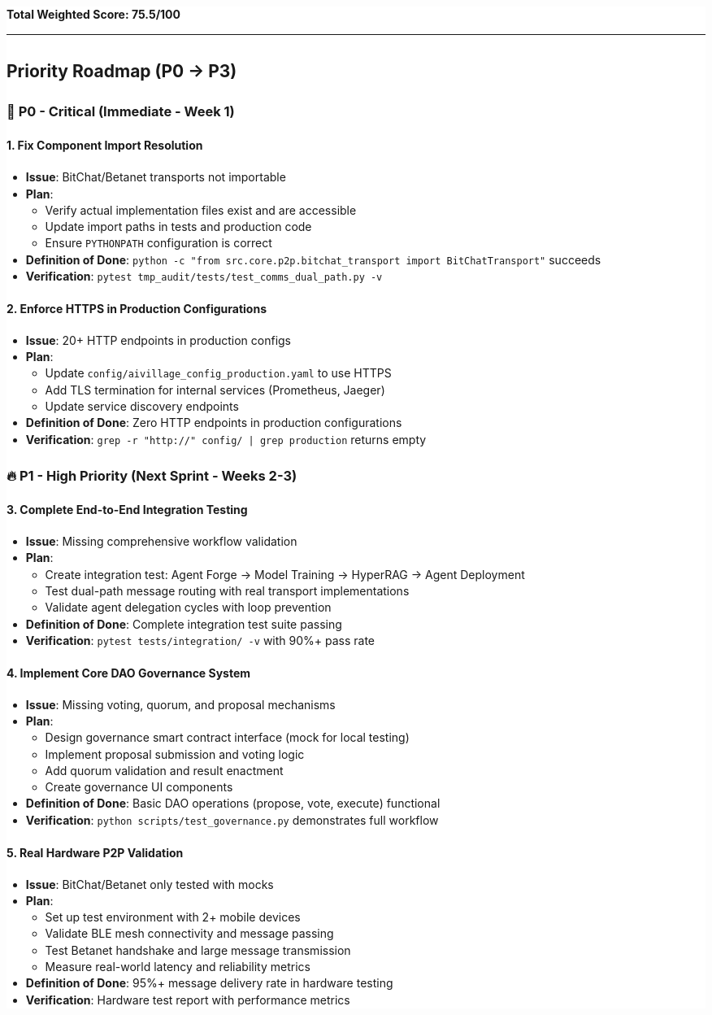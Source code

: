 **Total Weighted Score: 75.5/100**

---

## Priority Roadmap (P0 → P3)

### 🚨 **P0 - Critical (Immediate - Week 1)**

#### 1. **Fix Component Import Resolution**
- **Issue**: BitChat/Betanet transports not importable
- **Plan**: 
  - Verify actual implementation files exist and are accessible
  - Update import paths in tests and production code
  - Ensure `PYTHONPATH` configuration is correct
- **Definition of Done**: `python -c "from src.core.p2p.bitchat_transport import BitChatTransport"` succeeds
- **Verification**: `pytest tmp_audit/tests/test_comms_dual_path.py -v`

#### 2. **Enforce HTTPS in Production Configurations**  
- **Issue**: 20+ HTTP endpoints in production configs
- **Plan**:
  - Update `config/aivillage_config_production.yaml` to use HTTPS
  - Add TLS termination for internal services (Prometheus, Jaeger)
  - Update service discovery endpoints
- **Definition of Done**: Zero HTTP endpoints in production configurations
- **Verification**: `grep -r "http://" config/ | grep production` returns empty

### 🔥 **P1 - High Priority (Next Sprint - Weeks 2-3)**

#### 3. **Complete End-to-End Integration Testing**
- **Issue**: Missing comprehensive workflow validation
- **Plan**:
  - Create integration test: Agent Forge → Model Training → HyperRAG → Agent Deployment
  - Test dual-path message routing with real transport implementations
  - Validate agent delegation cycles with loop prevention
- **Definition of Done**: Complete integration test suite passing
- **Verification**: `pytest tests/integration/ -v` with 90%+ pass rate

#### 4. **Implement Core DAO Governance System**
- **Issue**: Missing voting, quorum, and proposal mechanisms
- **Plan**:
  - Design governance smart contract interface (mock for local testing)
  - Implement proposal submission and voting logic
  - Add quorum validation and result enactment
  - Create governance UI components
- **Definition of Done**: Basic DAO operations (propose, vote, execute) functional
- **Verification**: `python scripts/test_governance.py` demonstrates full workflow

#### 5. **Real Hardware P2P Validation**
- **Issue**: BitChat/Betanet only tested with mocks
- **Plan**:
  - Set up test environment with 2+ mobile devices
  - Validate BLE mesh connectivity and message passing
  - Test Betanet handshake and large message transmission
  - Measure real-world latency and reliability metrics
- **Definition of Done**: 95%+ message delivery rate in hardware testing
- **Verification**: Hardware test report with performance metrics
